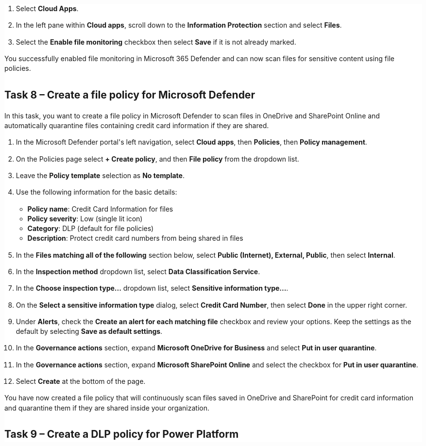 1. Select **Cloud Apps**.

1. In the left pane within **Cloud apps**, scroll down to the **Information Protection** section and select **Files**.

1. Select the **Enable file monitoring** checkbox then select **Save** if it is not already marked.

You successfully enabled file monitoring in Microsoft 365 Defender and can now scan files for sensitive content using file policies.

## Task 8 – Create a file policy for Microsoft Defender

In this task, you want to create a file policy in Microsoft Defender to scan files in OneDrive and SharePoint Online and automatically quarantine files containing credit card information if they are shared.



1. In the Microsoft Defender portal's left navigation, select **Cloud apps**, then **Policies**, then **Policy management**.

1. On the Policies page select **+ Create policy**, and then **File policy** from the dropdown list.

1. Leave the **Policy template** selection as **No template**.

1. Use the following information for the basic details:

   - **Policy name**: Credit Card Information for files
   - **Policy severity**: Low (single lit icon)
   - **Category**: DLP (default for file policies)
   - **Description**: Protect credit card numbers from being shared in files

1. In the **Files matching all of the following** section below, select **Public (Internet), External, Public**, then select **Internal**.

1. In the **Inspection method** dropdown list, select **Data Classification Service**.

1. In the **Choose inspection type...** dropdown list, select **Sensitive information type...**.

1. On the **Select a sensitive information type** dialog, select **Credit Card Number**, then select **Done** in the upper right corner.

1. Under **Alerts**, check the **Create an alert for each matching file** checkbox and review your options. Keep the settings as the default by selecting **Save as default settings**.

1. In the **Governance actions** section, expand **Microsoft OneDrive for Business** and select **Put in user quarantine**.

1. In the **Governance actions** section, expand **Microsoft SharePoint Online** and select the checkbox for **Put in user quarantine**.

1. Select **Create** at the bottom of the page.

You have now created a file policy that will continuously scan files saved in OneDrive and SharePoint for credit card information and quarantine them if they are shared inside your organization.

## Task 9 – Create a DLP policy for Power Platform
